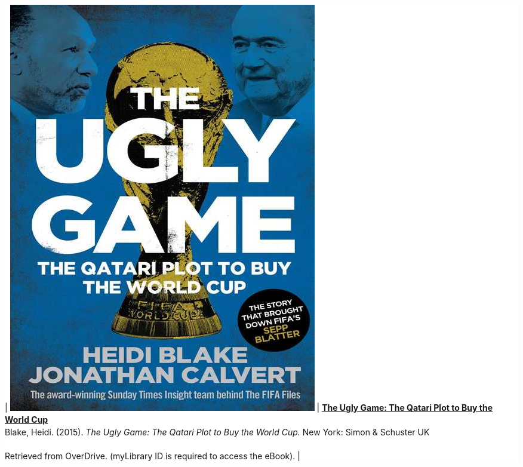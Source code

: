 | <a href="https://go.nlb.gov.sg/m-link/details?type=ebook&id=E519A122-7CE0-45C4-80E7-084B87EF1AEF&utm_source=online&utm_campaign=RTBS_Dec22viral&utm_medium=website&utm_content=ugly_game">![](../images/rtbs-vol2-hottopic1-bookcover06-UglyGame.JPG)</a> | **[The Ugly Game: The Qatari Plot to Buy the World Cup](https://go.nlb.gov.sg/m-link/details?type=ebook&id=E519A122-7CE0-45C4-80E7-084B87EF1AEF&utm_source=online&utm_campaign=RTBS_Dec22viral&utm_medium=website&utm_content=ugly_game)**<br/>Blake, Heidi. (2015). *The Ugly Game: The Qatari Plot to Buy the World Cup.* New York: Simon & Schuster UK<br/><br/>Retrieved from OverDrive. (myLibrary ID is required to access the eBook). |

